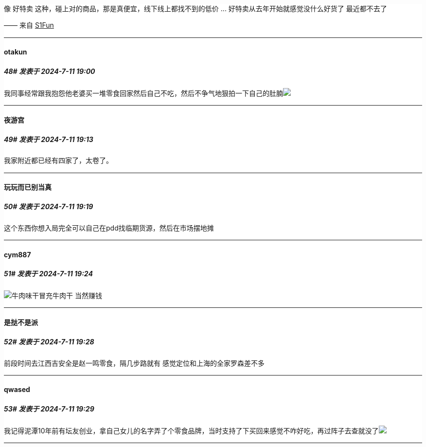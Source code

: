 像 好特卖 这种，碰上对的商品，那是真便宜，线下线上都找不到的低价 ...</blockquote>
好特卖从去年开始就感觉没什么好货了 最近都不去了

—— 来自 [S1Fun](https://s1fun.koalcat.com)


*****

####  otakun  
##### 48#       发表于 2024-7-11 19:00

我同事经常跟我抱怨他老婆买一堆零食回家然后自己不吃，然后不争气地狠拍一下自己的肚腩<img src="https://static.saraba1st.com/image/smiley/face2017/067.png" referrerpolicy="no-referrer">


*****

####  夜游宫  
##### 49#       发表于 2024-7-11 19:13

我家附近都已经有四家了，太卷了。


*****

####  玩玩而已别当真  
##### 50#       发表于 2024-7-11 19:19

这个东西你想入局完全可以自己在pdd找临期货源，然后在市场摆地摊


*****

####  cym887  
##### 51#       发表于 2024-7-11 19:24

<img src="https://static.saraba1st.com/image/smiley/face2017/009.gif" referrerpolicy="no-referrer">牛肉味干冒充牛肉干 当然赚钱


*****

####  是挞不是派  
##### 52#       发表于 2024-7-11 19:28

前段时间去江西吉安全是赵一鸣零食，隔几步路就有
感觉定位和上海的全家罗森差不多

*****

####  qwased  
##### 53#       发表于 2024-7-11 19:29

我记得泥潭10年前有坛友创业，拿自己女儿的名字弄了个零食品牌，当时支持了下买回来感觉不咋好吃，再过阵子去查就没了<img src="https://static.saraba1st.com/image/smiley/face2017/009.gif" referrerpolicy="no-referrer">


*****
